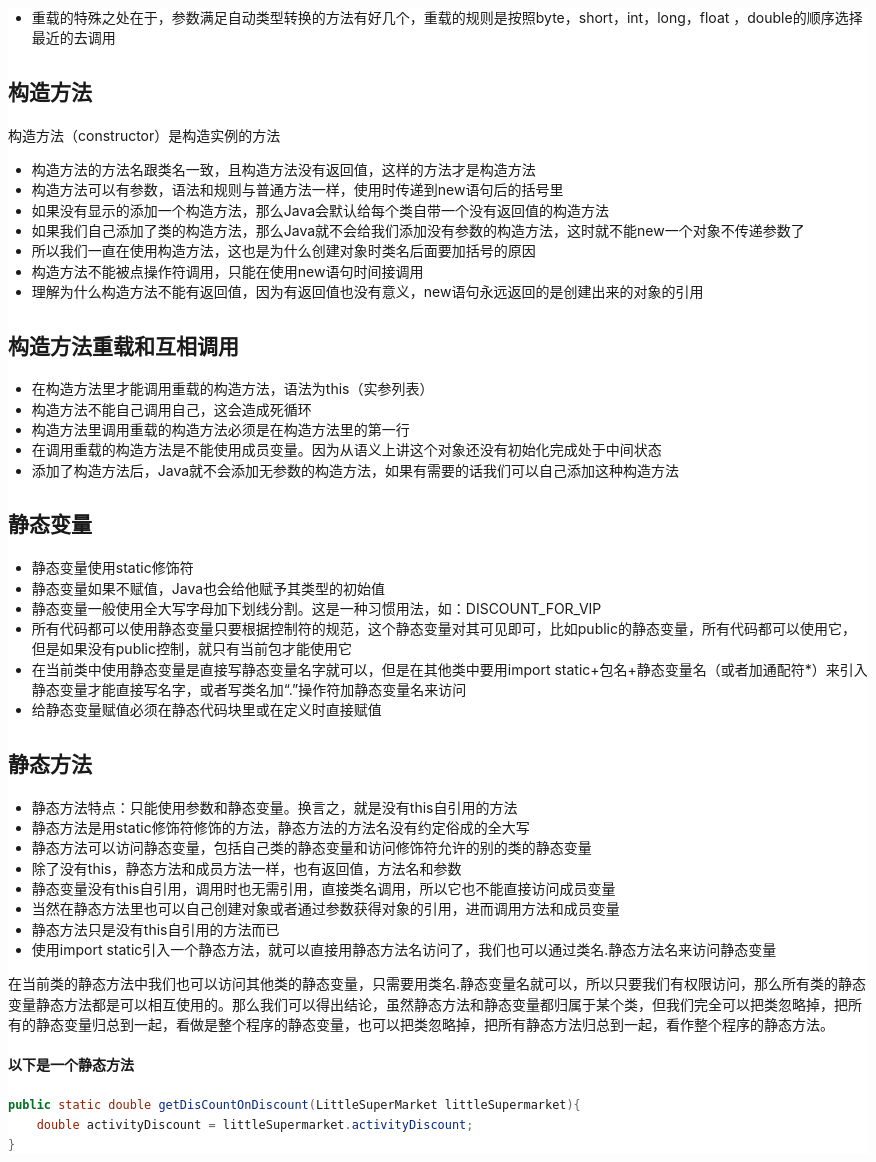 * 重载的特殊之处在于，参数满足自动类型转换的方法有好几个，重载的规则是按照byte，short，int，long，float ，double的顺序选择最近的去调用

## 构造方法

构造方法（constructor）是构造实例的方法

* 构造方法的方法名跟类名一致，且构造方法没有返回值，这样的方法才是构造方法
* 构造方法可以有参数，语法和规则与普通方法一样，使用时传递到new语句后的括号里
* 如果没有显示的添加一个构造方法，那么Java会默认给每个类自带一个没有返回值的构造方法
* 如果我们自己添加了类的构造方法，那么Java就不会给我们添加没有参数的构造方法，这时就不能new一个对象不传递参数了
* 所以我们一直在使用构造方法，这也是为什么创建对象时类名后面要加括号的原因
* 构造方法不能被点操作符调用，只能在使用new语句时间接调用
* 理解为什么构造方法不能有返回值，因为有返回值也没有意义，new语句永远返回的是创建出来的对象的引用

## 构造方法重载和互相调用

* 在构造方法里才能调用重载的构造方法，语法为this（实参列表）
* 构造方法不能自己调用自己，这会造成死循环
* 构造方法里调用重载的构造方法必须是在构造方法里的第一行
* 在调用重载的构造方法是不能使用成员变量。因为从语义上讲这个对象还没有初始化完成处于中间状态
* 添加了构造方法后，Java就不会添加无参数的构造方法，如果有需要的话我们可以自己添加这种构造方法

## 静态变量

* 静态变量使用static修饰符
* 静态变量如果不赋值，Java也会给他赋予其类型的初始值
* 静态变量一般使用全大写字母加下划线分割。这是一种习惯用法，如：DISCOUNT_FOR_VIP
* 所有代码都可以使用静态变量只要根据控制符的规范，这个静态变量对其可见即可，比如public的静态变量，所有代码都可以使用它，但是如果没有public控制，就只有当前包才能使用它
* 在当前类中使用静态变量是直接写静态变量名字就可以，但是在其他类中要用import static+包名+静态变量名（或者加通配符*）来引入静态变量才能直接写名字，或者写类名加“.”操作符加静态变量名来访问
* 给静态变量赋值必须在静态代码块里或在定义时直接赋值

## 静态方法

* 静态方法特点：只能使用参数和静态变量。换言之，就是没有this自引用的方法
* 静态方法是用static修饰符修饰的方法，静态方法的方法名没有约定俗成的全大写
* 静态方法可以访问静态变量，包括自己类的静态变量和访问修饰符允许的别的类的静态变量
* 除了没有this，静态方法和成员方法一样，也有返回值，方法名和参数
* 静态变量没有this自引用，调用时也无需引用，直接类名调用，所以它也不能直接访问成员变量
* 当然在静态方法里也可以自己创建对象或者通过参数获得对象的引用，进而调用方法和成员变量
* 静态方法只是没有this自引用的方法而已
* 使用import static引入一个静态方法，就可以直接用静态方法名访问了，我们也可以通过类名.静态方法名来访问静态变量

在当前类的静态方法中我们也可以访问其他类的静态变量，只需要用类名.静态变量名就可以，所以只要我们有权限访问，那么所有类的静态变量静态方法都是可以相互使用的。那么我们可以得出结论，虽然静态方法和静态变量都归属于某个类，但我们完全可以把类忽略掉，把所有的静态变量归总到一起，看做是整个程序的静态变量，也可以把类忽略掉，把所有静态方法归总到一起，看作整个程序的静态方法。

#### 以下是一个静态方法

```java
public static double getDisCountOnDiscount(LittleSuperMarket littleSupermarket){
    double activityDiscount = littleSupermarket.activityDiscount;
}
```
